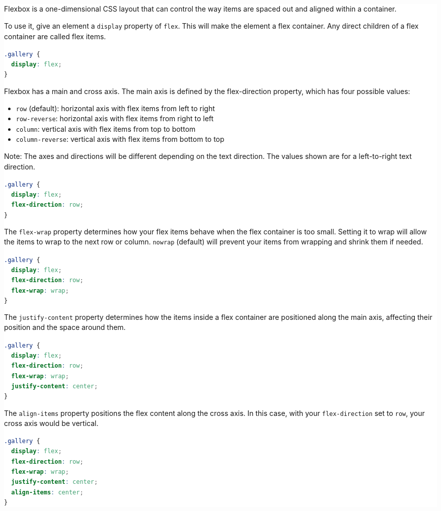 Flexbox is a one-dimensional CSS layout that can control the way items are spaced out and aligned within a container.

To use it, give an element a `display` property of `flex`. This will make the element a flex container. Any direct children of a flex container are called flex items.

```css
.gallery {
  display: flex;
}
```

Flexbox has a main and cross axis. The main axis is defined by the flex-direction property, which has four possible values:

- `row` (default): horizontal axis with flex items from left to right
- `row-reverse`: horizontal axis with flex items from right to left
- `column`: vertical axis with flex items from top to bottom
- `column-reverse`: vertical axis with flex items from bottom to top

Note: The axes and directions will be different depending on the text direction. The values shown are for a left-to-right text direction.

```css
.gallery {
  display: flex;
  flex-direction: row;
}
```

The `flex-wrap` property determines how your flex items behave when the flex container is too small. Setting it to wrap will allow the items to wrap to the next row or column. `nowrap` (default) will prevent your items from wrapping and shrink them if needed.

```css
.gallery {
  display: flex;
  flex-direction: row;
  flex-wrap: wrap;
}
```

The `justify-content` property determines how the items inside a flex container are positioned along the main axis, affecting their position and the space around them.

```css
.gallery {
  display: flex;
  flex-direction: row;
  flex-wrap: wrap;
  justify-content: center;
}
```

The `align-items` property positions the flex content along the cross axis. In this case, with your `flex-direction` set to `row`, your cross axis would be vertical.

```css
.gallery {
  display: flex;
  flex-direction: row;
  flex-wrap: wrap;
  justify-content: center;
  align-items: center;
}
```
